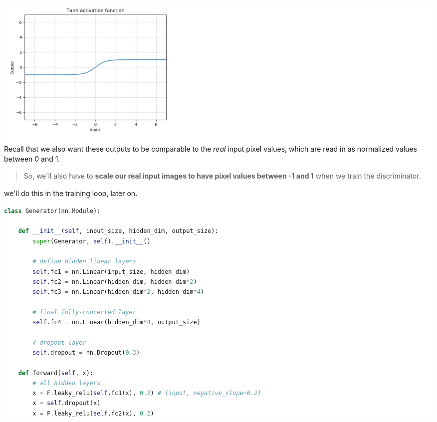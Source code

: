 <img src='assets/tanh_fn.png' width=40% />

Recall that we also want these outputs to be comparable to the *real* input pixel values, which are read in as normalized values between 0 and 1. 
> So, we'll also have to **scale our real input images to have pixel values between -1 and 1** when we train the discriminator. 

we'll do this in the training loop, later on.


```python
class Generator(nn.Module):

    def __init__(self, input_size, hidden_dim, output_size):
        super(Generator, self).__init__()
        
        # define hidden linear layers
        self.fc1 = nn.Linear(input_size, hidden_dim)
        self.fc2 = nn.Linear(hidden_dim, hidden_dim*2)
        self.fc3 = nn.Linear(hidden_dim*2, hidden_dim*4)
        
        # final fully-connected layer
        self.fc4 = nn.Linear(hidden_dim*4, output_size)
        
        # dropout layer 
        self.dropout = nn.Dropout(0.3)

    def forward(self, x):
        # all hidden layers
        x = F.leaky_relu(self.fc1(x), 0.2) # (input, negative_slope=0.2)
        x = self.dropout(x)
        x = F.leaky_relu(self.fc2(x), 0.2)
```